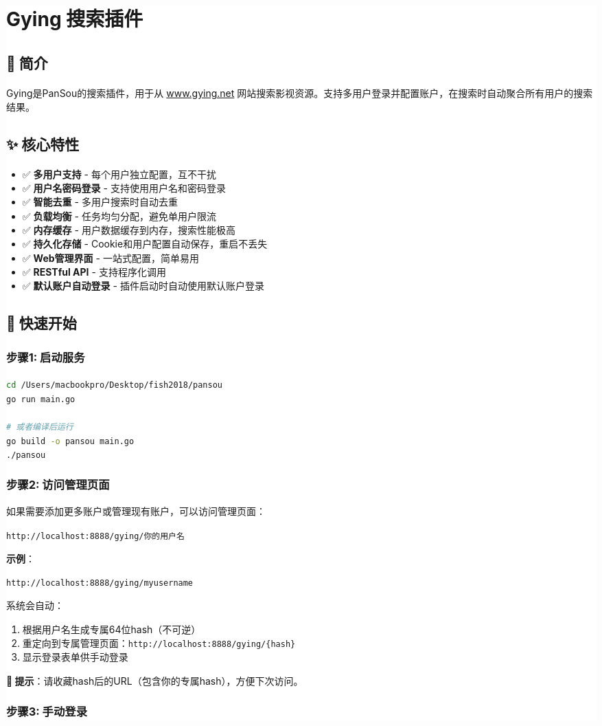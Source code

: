 # Gying 搜索插件

## 📖 简介

Gying是PanSou的搜索插件，用于从 www.gying.net 网站搜索影视资源。支持多用户登录并配置账户，在搜索时自动聚合所有用户的搜索结果。

## ✨ 核心特性

- ✅ **多用户支持** - 每个用户独立配置，互不干扰
- ✅ **用户名密码登录** - 支持使用用户名和密码登录
- ✅ **智能去重** - 多用户搜索时自动去重
- ✅ **负载均衡** - 任务均匀分配，避免单用户限流
- ✅ **内存缓存** - 用户数据缓存到内存，搜索性能极高
- ✅ **持久化存储** - Cookie和用户配置自动保存，重启不丢失
- ✅ **Web管理界面** - 一站式配置，简单易用
- ✅ **RESTful API** - 支持程序化调用
- ✅ **默认账户自动登录** - 插件启动时自动使用默认账户登录

## 🚀 快速开始

### 步骤1: 启动服务

```bash
cd /Users/macbookpro/Desktop/fish2018/pansou
go run main.go

# 或者编译后运行
go build -o pansou main.go
./pansou
```

### 步骤2: 访问管理页面

如果需要添加更多账户或管理现有账户，可以访问管理页面：

```
http://localhost:8888/gying/你的用户名
```

**示例**：
```
http://localhost:8888/gying/myusername
```

系统会自动：
1. 根据用户名生成专属64位hash（不可逆）
2. 重定向到专属管理页面：`http://localhost:8888/gying/{hash}`
3. 显示登录表单供手动登录

**📌 提示**：请收藏hash后的URL（包含你的专属hash），方便下次访问。

### 步骤3: 手动登录
